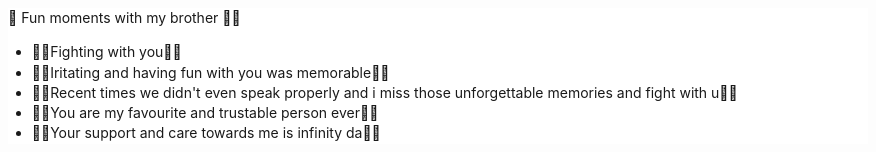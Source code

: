   
  <div class="video-section">
    <video controls>
      <source src="anna video.mp4" type="video/mp4">
      Your browser does not support the video tag.
    </video>
    <div class="caption">🎥 Fun moments with my brother 💙💖</div>
 
  <ul class="points">
    <li>💙💖Fighting with you💙💖</li>
    <li>💙💖Iritating and having fun with you was memorable💙💖</li>
    <li>💙💖Recent times we didn't even speak properly and i miss those unforgettable memories and fight with u💙💖</li>
    <li>💙💖You are my favourite and trustable person ever💙💖</li>
    <li>💙💖Your support and care towards me is infinity da💙💖</li>
  </ul>
</div>
<div class="hearts"></div>
<script>
    function createHeart() {
  const heart = document.createElement('div');
  heart.classList.add('heart');
  heart.innerHTML = '❤'; // Heart emoji
  heart.style.left = Math.random() * 100 + 'vw';  // Random horizontal position
  heart.style.fontSize = Math.random() * 20 + 10 + 'px'; // Random size 10px–30px
  document.querySelector('.hearts').appendChild(heart);

  // Remove heart after animation ends (5s)
  setTimeout(() => heart.remove(), 5000);
}

// Create a new heart every 400ms
setInterval(createHeart, 400);
</script>

</body>
</html>
